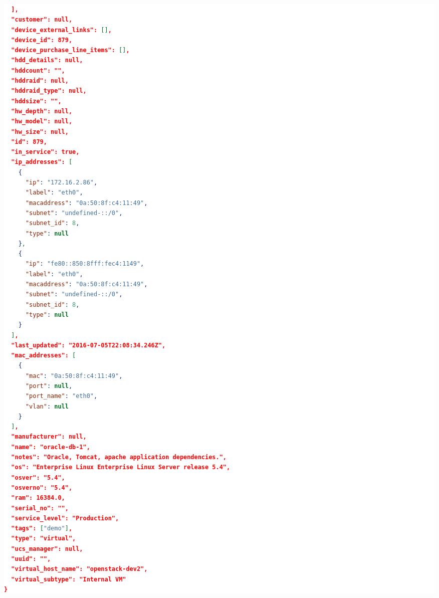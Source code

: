 ```json
  ],
  "customer": null,
  "device_external_links": [],
  "device_id": 879,
  "device_purchase_line_items": [],
  "hdd_details": null,
  "hddcount": "",
  "hddraid": null,
  "hddraid_type": null,
  "hddsize": "",
  "hw_depth": null,
  "hw_model": null,
  "hw_size": null,
  "id": 879,
  "in_service": true,
  "ip_addresses": [
    {
      "ip": "172.16.2.86",
      "label": "eth0",
      "macaddress": "0a:50:8f:c4:11:49",
      "subnet": "undefined-::/0",
      "subnet_id": 8,
      "type": null
    },
    {
      "ip": "fe80::850:8fff:fec4:1149",
      "label": "eth0",
      "macaddress": "0a:50:8f:c4:11:49",
      "subnet": "undefined-::/0",
      "subnet_id": 8,
      "type": null
    }
  ],
  "last_updated": "2016-07-05T22:08:34.246Z",
  "mac_addresses": [
    {
      "mac": "0a:50:8f:c4:11:49",
      "port": null,
      "port_name": "eth0",
      "vlan": null
    }
  ],
  "manufacturer": null,
  "name": "oracle-db-1",
  "notes": "Oracle, Tomcat, apache application dependencies.",
  "os": "Enterprise Linux Enterprise Linux Server release 5.4",
  "osver": "5.4",
  "osverno": "5.4",
  "ram": 16384.0,
  "serial_no": "",
  "service_level": "Production",
  "tags": ["demo"],
  "type": "virtual",
  "ucs_manager": null,
  "uuid": "",
  "virtual_host_name": "openstack-dev2",
  "virtual_subtype": "Internal VM"
}
```
